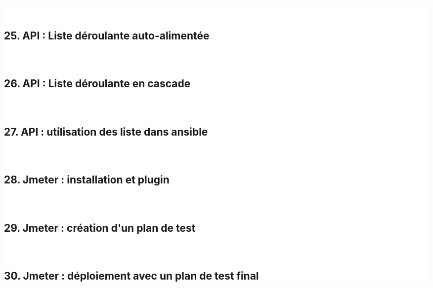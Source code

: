 <br>


## 25. API : Liste déroulante auto-alimentée

<br>


## 26. API : Liste déroulante en cascade

<br>


## 27. API : utilisation des liste dans ansible

<br>


## 28. Jmeter : installation et plugin

<br>


## 29. Jmeter : création d'un plan de test

<br>


## 30. Jmeter : déploiement avec un plan de test final




